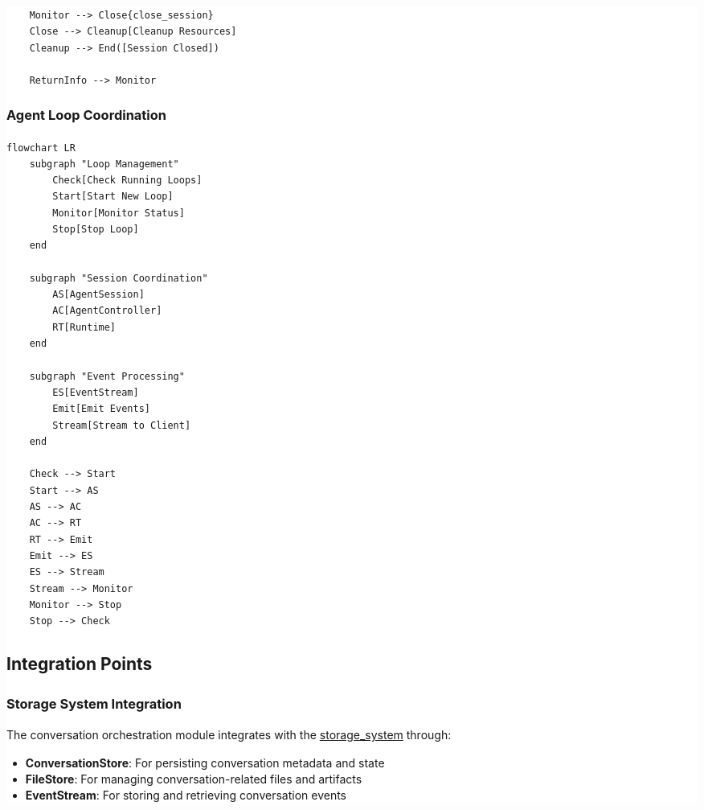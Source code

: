 ```mermaid
    Monitor --> Close{close_session}
    Close --> Cleanup[Cleanup Resources]
    Cleanup --> End([Session Closed])
    
    ReturnInfo --> Monitor
```

### Agent Loop Coordination

```mermaid
flowchart LR
    subgraph "Loop Management"
        Check[Check Running Loops]
        Start[Start New Loop]
        Monitor[Monitor Status]
        Stop[Stop Loop]
    end
    
    subgraph "Session Coordination"
        AS[AgentSession]
        AC[AgentController]
        RT[Runtime]
    end
    
    subgraph "Event Processing"
        ES[EventStream]
        Emit[Emit Events]
        Stream[Stream to Client]
    end
    
    Check --> Start
    Start --> AS
    AS --> AC
    AC --> RT
    RT --> Emit
    Emit --> ES
    ES --> Stream
    Stream --> Monitor
    Monitor --> Stop
    Stop --> Check
```

## Integration Points

### Storage System Integration
The conversation orchestration module integrates with the [storage_system](storage_system.md) through:
- **ConversationStore**: For persisting conversation metadata and state
- **FileStore**: For managing conversation-related files and artifacts
- **EventStream**: For storing and retrieving conversation events
